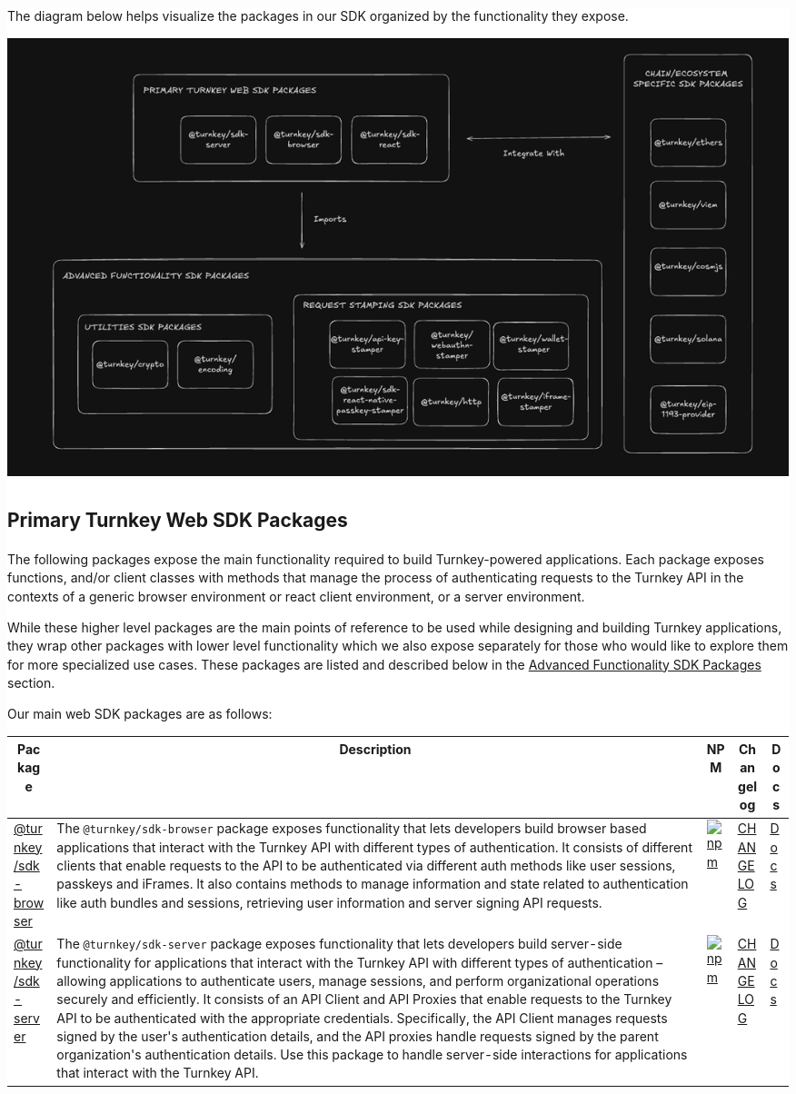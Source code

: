 The diagram below helps visualize the packages in our SDK organized by the functionality they expose.

<img src="./img/sdk-map.png" alt="homepage screenshot" width="1000px">

## Primary Turnkey Web SDK Packages

The following packages expose the main functionality required to build Turnkey-powered applications. Each package exposes functions, and/or client classes with methods that manage the process of authenticating requests to the Turnkey API in the contexts of a generic browser environment or react client environment, or a server environment.

While these higher level packages are the main points of reference to be used while designing and building Turnkey applications, they wrap other packages with lower level functionality which we also expose separately for those who would like to explore them for more specialized use cases. These packages are listed and described below in the [Advanced Functionality SDK Packages](#advanced-functionality-sdk-packages) section.

Our main web SDK packages are as follows:

| Package                                                                          | Description                                                                                                                                                                                                                                                                                                                                                                                                                                                                                                                                                                                                                                                                                                                                                                            | NPM                                                                                                                           | Changelog                                       | Docs                                                     |
| -------------------------------------------------------------------------------- | -------------------------------------------------------------------------------------------------------------------------------------------------------------------------------------------------------------------------------------------------------------------------------------------------------------------------------------------------------------------------------------------------------------------------------------------------------------------------------------------------------------------------------------------------------------------------------------------------------------------------------------------------------------------------------------------------------------------------------------------------------------------------------------- | ----------------------------------------------------------------------------------------------------------------------------- | ----------------------------------------------- | -------------------------------------------------------- |
| [@turnkey/sdk-browser](/packages/sdk-browser)                                    | The `@turnkey/sdk-browser` package exposes functionality that lets developers build browser based applications that interact with the Turnkey API with different types of authentication. It consists of different clients that enable requests to the API to be authenticated via different auth methods like user sessions, passkeys and iFrames. It also contains methods to manage information and state related to authentication like auth bundles and sessions, retrieving user information and server signing API requests.                                                                                                                                                                                                                                                    | [![npm](https://img.shields.io/npm/v/@turnkey/http?color=%234C48FF)](https://www.npmjs.com/package/@turnkey/sdk-browser)      | [CHANGELOG](/packages/sdk-browser/CHANGELOG.md) | [Docs](https://docs.turnkey.com/sdks/javascript-browser) |
| [@turnkey/sdk-server](https://github.com/tkhq/sdk/tree/main/packages/sdk-server) | The `@turnkey/sdk-server` package exposes functionality that lets developers build server-side functionality for applications that interact with the Turnkey API with different types of authentication – allowing applications to authenticate users, manage sessions, and perform organizational operations securely and efficiently. It consists of an API Client and API Proxies that enable requests to the Turnkey API to be authenticated with the appropriate credentials. Specifically, the API Client manages requests signed by the user's authentication details, and the API proxies handle requests signed by the parent organization's authentication details. Use this package to handle server-side interactions for applications that interact with the Turnkey API. | [![npm](https://img.shields.io/npm/v/@turnkey/sdk-server?color=%234C48FF)](https://www.npmjs.com/package/@turnkey/sdk-server) | [CHANGELOG](/packages/sdk-server/CHANGELOG.md)  | [Docs](https://docs.turnkey.com/sdks/javascript-server)  |
